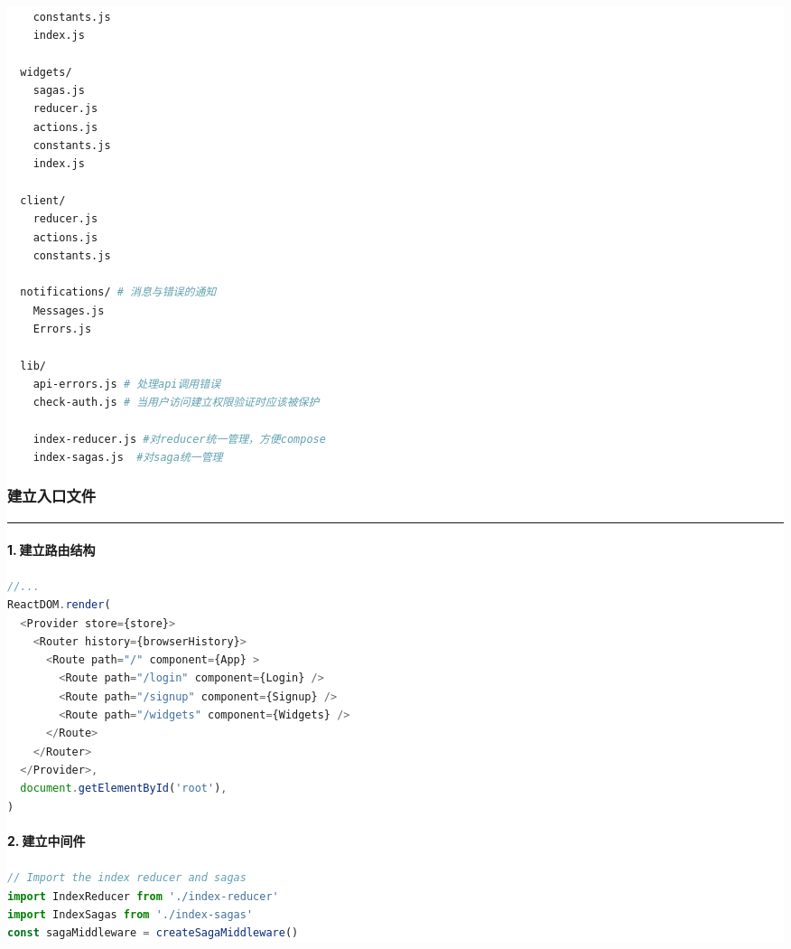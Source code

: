 ```bash
    constants.js
    index.js

  widgets/
    sagas.js
    reducer.js
    actions.js
    constants.js
    index.js

  client/
    reducer.js
    actions.js
    constants.js

  notifications/ # 消息与错误的通知
    Messages.js
    Errors.js

  lib/
    api-errors.js # 处理api调用错误
    check-auth.js # 当用户访问建立权限验证时应该被保护

    index-reducer.js #对reducer统一管理，方便compose
    index-sagas.js  #对saga统一管理
```

### 建立入口文件
---

#### 1. 建立路由结构

```javascript
//...
ReactDOM.render(  
  <Provider store={store}>
    <Router history={browserHistory}>
      <Route path="/" component={App} >
        <Route path="/login" component={Login} />
        <Route path="/signup" component={Signup} />
        <Route path="/widgets" component={Widgets} />
      </Route>
    </Router>
  </Provider>,
  document.getElementById('root'),
)

```
#### 2. 建立中间件

```javascript
// Import the index reducer and sagas
import IndexReducer from './index-reducer'  
import IndexSagas from './index-sagas'
const sagaMiddleware = createSagaMiddleware()

```
